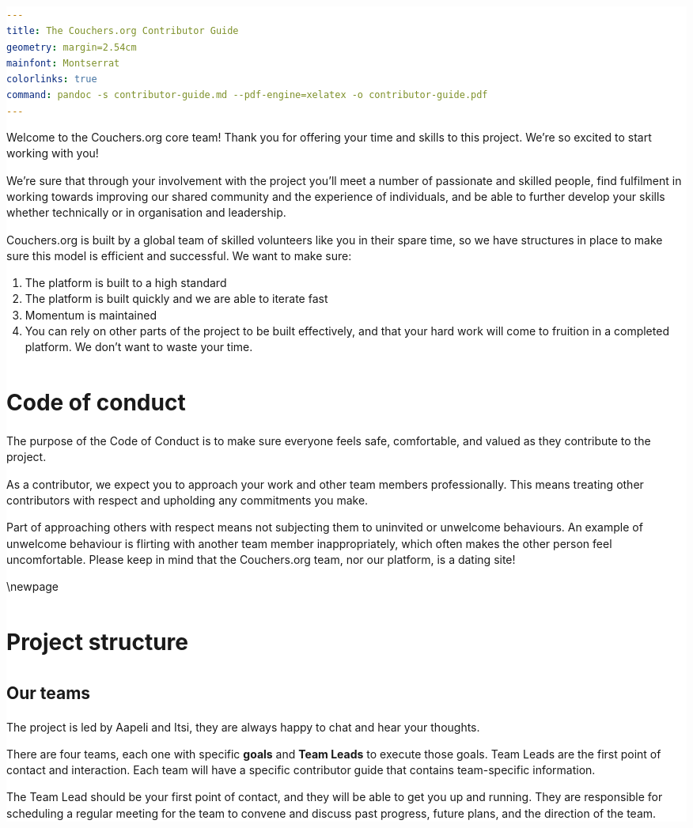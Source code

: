 ```yaml
---
title: The Couchers.org Contributor Guide
geometry: margin=2.54cm
mainfont: Montserrat
colorlinks: true
command: pandoc -s contributor-guide.md --pdf-engine=xelatex -o contributor-guide.pdf
---
```


Welcome to the Couchers.org core team! Thank you for offering your time and skills to this project. We’re so excited to start working with you!

We’re sure that through your involvement with the project you’ll meet a number of passionate and skilled people, find fulfilment in working towards improving our shared community and the experience of individuals, and be able to further develop your skills whether technically or in organisation and leadership.

Couchers.org is built by a global team of skilled volunteers like you in their spare time, so we have structures in place to make sure this model is efficient and successful. We want to make sure:

1. The platform is built to a high standard
2. The platform is built quickly and we are able to iterate fast
3. Momentum is maintained
4. You can rely on other parts of the project to be built effectively, and that your hard work will come to fruition in a completed platform. We don’t want to waste your time.

# Code of conduct

The purpose of the Code of Conduct is to make sure everyone feels safe, comfortable, and valued as they contribute to the project.

As a contributor, we expect you to approach your work and other team members professionally. This means treating other contributors with respect and upholding any commitments you make.

Part of approaching others with respect means not subjecting them to uninvited or unwelcome behaviours. An example of unwelcome behaviour is flirting with another team member inappropriately, which often makes the other person feel uncomfortable. Please keep in mind that the Couchers.org team, nor our platform, is a dating site!

\newpage

# Project structure

## Our teams

The project is led by Aapeli and Itsi, they are always happy to chat and hear your thoughts.

There are four teams, each one with specific **goals** and **Team Leads** to execute those goals. Team Leads are the first point of contact and interaction. Each team will have a specific contributor guide that contains team-specific information.

The Team Lead should be your first point of contact, and they will be able to get you up and running. They are responsible for scheduling a regular meeting for the team to convene and discuss past progress, future plans, and the direction of the team.
